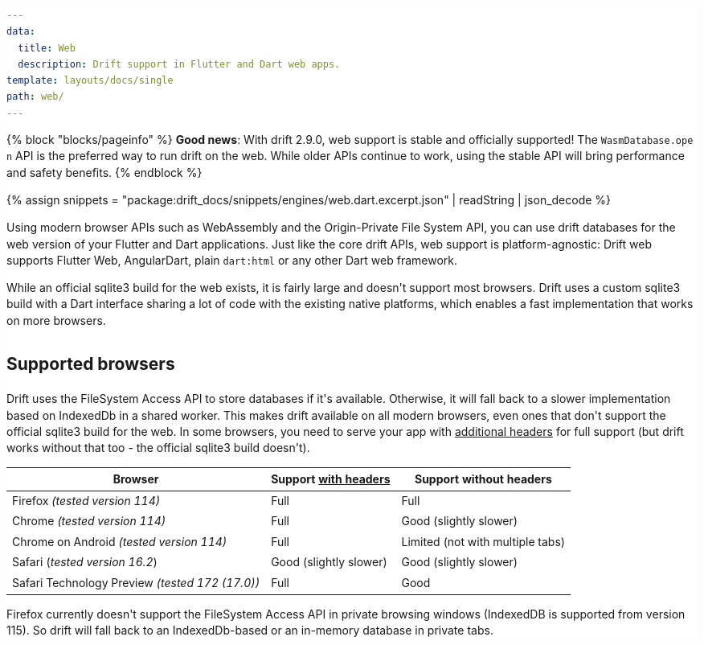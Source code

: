 ```yaml
---
data:
  title: Web
  description: Drift support in Flutter and Dart web apps.
template: layouts/docs/single
path: web/
---
```


{% block "blocks/pageinfo" %}
__Good news__: With drift 2.9.0, web support is stable and officially supported!
The `WasmDatabase.open` API is the preferred way to run drift on the web. While older
APIs continue to work, using the stable API will bring performance and safety benefits.
{% endblock %}

{% assign snippets = "package:drift_docs/snippets/engines/web.dart.excerpt.json" | readString | json_decode %}

Using modern browser APIs such as WebAssembly and the Origin-Private File System API,
you can use drift databases for the web version of your Flutter and Dart applications.
Just like the core drift APIs, web support is platform-agnostic:
Drift web supports Flutter Web, AngularDart, plain `dart:html` or any other Dart web framework.

While an official sqlite3 build for the web exists, it is fairly large and doesn't support most browsers.
Drift uses a custom sqlite3 build with a Dart interface sharing a lot of code with the existing native
platforms, which enables a fast implementation that works on more browsers.

## Supported browsers

Drift uses the FileSystem Access API to store databases if it's available. Otherwise, it will fall back to
a slower implementation based on IndexedDb in a shared worker. This makes drift available on all modern browsers,
even ones that don't support the official sqlite3 build for the web.
In some browsers, you need to serve your app with [additional headers](#additional-headers) for full support (but drift works without that too - the official sqlite3 build doesn't).

| Browser | Support [with headers](#additional-headers) | Support without headers |
|---------|---------------------------------------------|-------------------------|
| Firefox _(tested version 114)_ | Full | Full |
| Chrome _(tested version 114)_ | Full | Good (slightly slower) |
| Chrome on Android _(tested version 114)_ | Full | Limited (not with multiple tabs) |
| Safari (_tested version 16.2_) | Good (slightly slower) | Good (slightly slower) |
| Safari Technology Preview _(tested 172 (17.0))_ | Full | Good |

Firefox currently doesn't support the FileSystem Access API in private browsing windows
(IndexedDB is supported from version 115). So drift will fall back to an IndexedDb-based
or an in-memory database in private tabs.
